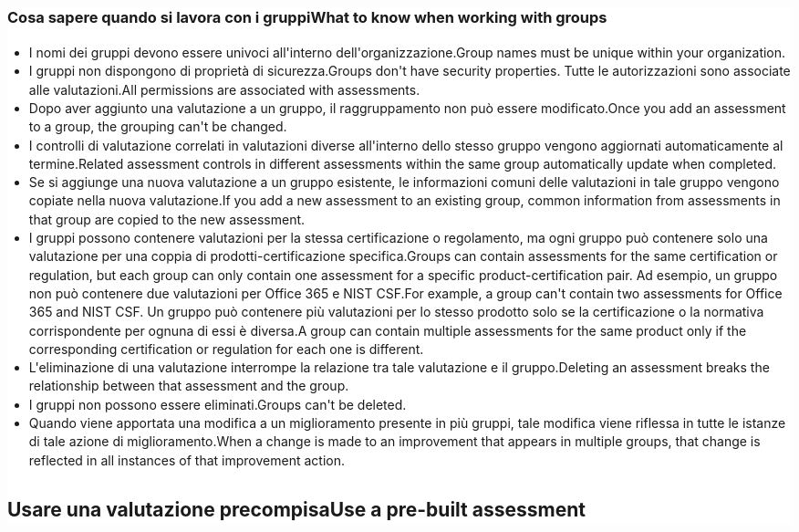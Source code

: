### <a name="what-to-know-when-working-with-groups"></a><span data-ttu-id="d6d69-165">Cosa sapere quando si lavora con i gruppi</span><span class="sxs-lookup"><span data-stu-id="d6d69-165">What to know when working with groups</span></span>

- <span data-ttu-id="d6d69-166">I nomi dei gruppi devono essere univoci all'interno dell'organizzazione.</span><span class="sxs-lookup"><span data-stu-id="d6d69-166">Group names must be unique within your organization.</span></span>
- <span data-ttu-id="d6d69-167">I gruppi non dispongono di proprietà di sicurezza.</span><span class="sxs-lookup"><span data-stu-id="d6d69-167">Groups don't have security properties.</span></span> <span data-ttu-id="d6d69-168">Tutte le autorizzazioni sono associate alle valutazioni.</span><span class="sxs-lookup"><span data-stu-id="d6d69-168">All permissions are associated with assessments.</span></span>
- <span data-ttu-id="d6d69-169">Dopo aver aggiunto una valutazione a un gruppo, il raggruppamento non può essere modificato.</span><span class="sxs-lookup"><span data-stu-id="d6d69-169">Once you add an assessment to a group, the grouping can't be changed.</span></span>
- <span data-ttu-id="d6d69-170">I controlli di valutazione correlati in valutazioni diverse all'interno dello stesso gruppo vengono aggiornati automaticamente al termine.</span><span class="sxs-lookup"><span data-stu-id="d6d69-170">Related assessment controls in different assessments within the same group automatically update when completed.</span></span>
- <span data-ttu-id="d6d69-171">Se si aggiunge una nuova valutazione a un gruppo esistente, le informazioni comuni delle valutazioni in tale gruppo vengono copiate nella nuova valutazione.</span><span class="sxs-lookup"><span data-stu-id="d6d69-171">If you add a new assessment to an existing group, common information from assessments in that group are copied to the new assessment.</span></span>
- <span data-ttu-id="d6d69-172">I gruppi possono contenere valutazioni per la stessa certificazione o regolamento, ma ogni gruppo può contenere solo una valutazione per una coppia di prodotti-certificazione specifica.</span><span class="sxs-lookup"><span data-stu-id="d6d69-172">Groups can contain assessments for the same certification or regulation, but each group can only contain one assessment for a specific product-certification pair.</span></span> <span data-ttu-id="d6d69-173">Ad esempio, un gruppo non può contenere due valutazioni per Office 365 e NIST CSF.</span><span class="sxs-lookup"><span data-stu-id="d6d69-173">For example, a group can't contain two assessments for Office 365 and NIST CSF.</span></span> <span data-ttu-id="d6d69-174">Un gruppo può contenere più valutazioni per lo stesso prodotto solo se la certificazione o la normativa corrispondente per ognuna di essi è diversa.</span><span class="sxs-lookup"><span data-stu-id="d6d69-174">A group can contain multiple assessments for the same product only if the corresponding certification or regulation for each one is different.</span></span>
- <span data-ttu-id="d6d69-175">L'eliminazione di una valutazione interrompe la relazione tra tale valutazione e il gruppo.</span><span class="sxs-lookup"><span data-stu-id="d6d69-175">Deleting an assessment breaks the relationship between that assessment and the group.</span></span>
- <span data-ttu-id="d6d69-176">I gruppi non possono essere eliminati.</span><span class="sxs-lookup"><span data-stu-id="d6d69-176">Groups can't be deleted.</span></span>
- <span data-ttu-id="d6d69-177">Quando viene apportata una modifica a un miglioramento presente in più gruppi, tale modifica viene riflessa in tutte le istanze di tale azione di miglioramento.</span><span class="sxs-lookup"><span data-stu-id="d6d69-177">When a change is made to an improvement that appears in multiple groups, that change is reflected in all instances of that improvement action.</span></span>

## <a name="use-a-pre-built-assessment"></a><span data-ttu-id="d6d69-178">Usare una valutazione precompisa</span><span class="sxs-lookup"><span data-stu-id="d6d69-178">Use a pre-built assessment</span></span>
